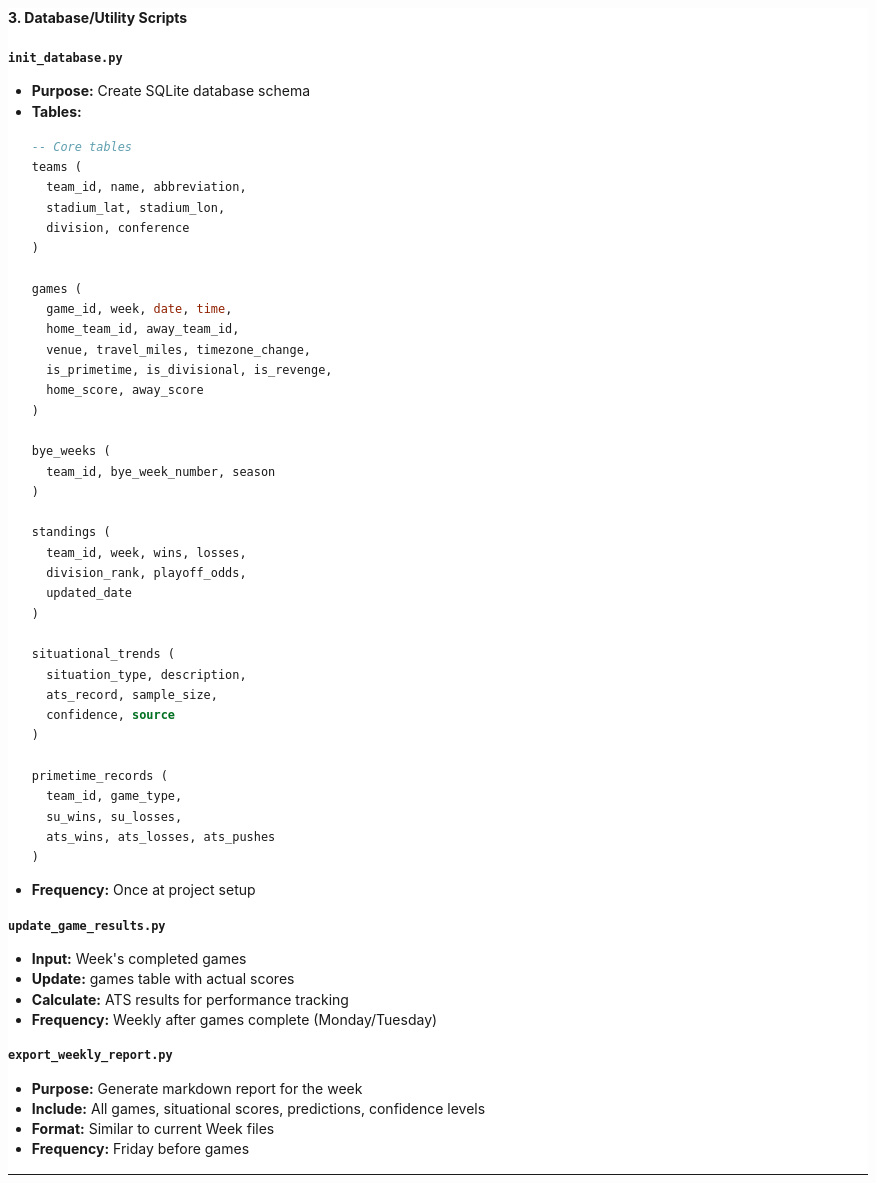 #### 3. Database/Utility Scripts

**`init_database.py`**
- **Purpose:** Create SQLite database schema
- **Tables:**
  ```sql
  -- Core tables
  teams (
    team_id, name, abbreviation,
    stadium_lat, stadium_lon,
    division, conference
  )

  games (
    game_id, week, date, time,
    home_team_id, away_team_id,
    venue, travel_miles, timezone_change,
    is_primetime, is_divisional, is_revenge,
    home_score, away_score
  )

  bye_weeks (
    team_id, bye_week_number, season
  )

  standings (
    team_id, week, wins, losses,
    division_rank, playoff_odds,
    updated_date
  )

  situational_trends (
    situation_type, description,
    ats_record, sample_size,
    confidence, source
  )

  primetime_records (
    team_id, game_type,
    su_wins, su_losses,
    ats_wins, ats_losses, ats_pushes
  )
  ```
- **Frequency:** Once at project setup

**`update_game_results.py`**
- **Input:** Week's completed games
- **Update:** games table with actual scores
- **Calculate:** ATS results for performance tracking
- **Frequency:** Weekly after games complete (Monday/Tuesday)

**`export_weekly_report.py`**
- **Purpose:** Generate markdown report for the week
- **Include:** All games, situational scores, predictions, confidence levels
- **Format:** Similar to current Week files
- **Frequency:** Friday before games

---
